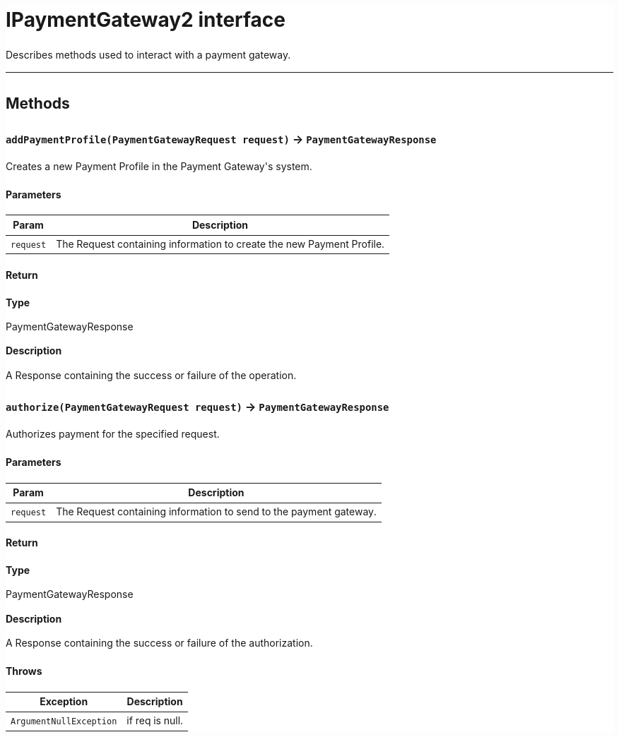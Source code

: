 # IPaymentGateway2 interface

Describes methods used to interact with a payment gateway.

---
## Methods
### `addPaymentProfile(PaymentGatewayRequest request)` → `PaymentGatewayResponse`

Creates a new Payment Profile in the Payment Gateway's system.

#### Parameters
|Param|Description|
|-----|-----------|
|`request` |  The Request containing information to create the new Payment Profile. |

#### Return

**Type**

PaymentGatewayResponse

**Description**

A Response containing the success or failure of the operation.

### `authorize(PaymentGatewayRequest request)` → `PaymentGatewayResponse`

Authorizes payment for the specified request.

#### Parameters
|Param|Description|
|-----|-----------|
|`request` |  The Request containing information to send to the payment gateway. |

#### Return

**Type**

PaymentGatewayResponse

**Description**

A Response containing the success or failure of the authorization.

#### Throws
|Exception|Description|
|---------|-----------|
|`ArgumentNullException` |  if req is null. |
